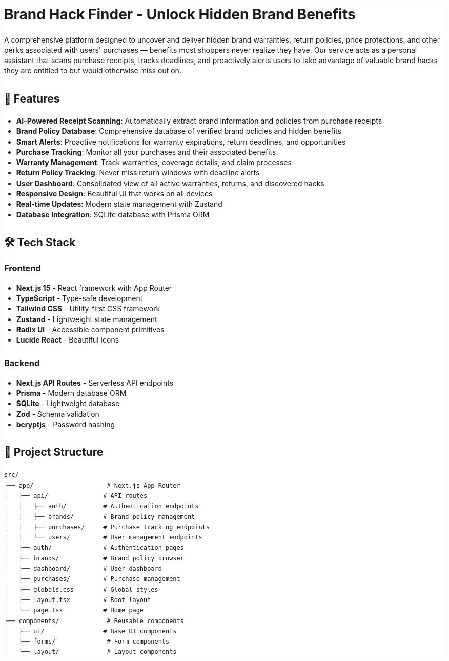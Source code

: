 # Brand Hack Finder - Unlock Hidden Brand Benefits

A comprehensive platform designed to uncover and deliver hidden brand warranties, return policies, price protections, and other perks associated with users' purchases — benefits most shoppers never realize they have. Our service acts as a personal assistant that scans purchase receipts, tracks deadlines, and proactively alerts users to take advantage of valuable brand hacks they are entitled to but would otherwise miss out on.

## 🚀 Features

- **AI-Powered Receipt Scanning**: Automatically extract brand information and policies from purchase receipts
- **Brand Policy Database**: Comprehensive database of verified brand policies and hidden benefits
- **Smart Alerts**: Proactive notifications for warranty expirations, return deadlines, and opportunities
- **Purchase Tracking**: Monitor all your purchases and their associated benefits
- **Warranty Management**: Track warranties, coverage details, and claim processes
- **Return Policy Tracking**: Never miss return windows with deadline alerts
- **User Dashboard**: Consolidated view of all active warranties, returns, and discovered hacks
- **Responsive Design**: Beautiful UI that works on all devices
- **Real-time Updates**: Modern state management with Zustand
- **Database Integration**: SQLite database with Prisma ORM

## 🛠️ Tech Stack

### Frontend
- **Next.js 15** - React framework with App Router
- **TypeScript** - Type-safe development
- **Tailwind CSS** - Utility-first CSS framework
- **Zustand** - Lightweight state management
- **Radix UI** - Accessible component primitives
- **Lucide React** - Beautiful icons

### Backend
- **Next.js API Routes** - Serverless API endpoints
- **Prisma** - Modern database ORM
- **SQLite** - Lightweight database
- **Zod** - Schema validation
- **bcryptjs** - Password hashing

## 📁 Project Structure

```
src/
├── app/                    # Next.js App Router
│   ├── api/               # API routes
│   │   ├── auth/          # Authentication endpoints
│   │   ├── brands/        # Brand policy management
│   │   ├── purchases/     # Purchase tracking endpoints
│   │   └── users/         # User management endpoints
│   ├── auth/              # Authentication pages
│   ├── brands/            # Brand policy browser
│   ├── dashboard/         # User dashboard
│   ├── purchases/         # Purchase management
│   ├── globals.css        # Global styles
│   ├── layout.tsx         # Root layout
│   └── page.tsx           # Home page
├── components/             # Reusable components
│   ├── ui/                # Base UI components
│   ├── forms/              # Form components
│   └── layout/             # Layout components
```
